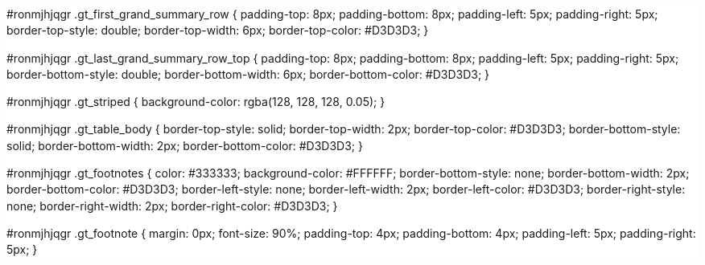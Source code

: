 #ronmjhjqgr .gt_first_grand_summary_row {
  padding-top: 8px;
  padding-bottom: 8px;
  padding-left: 5px;
  padding-right: 5px;
  border-top-style: double;
  border-top-width: 6px;
  border-top-color: #D3D3D3;
}

#ronmjhjqgr .gt_last_grand_summary_row_top {
  padding-top: 8px;
  padding-bottom: 8px;
  padding-left: 5px;
  padding-right: 5px;
  border-bottom-style: double;
  border-bottom-width: 6px;
  border-bottom-color: #D3D3D3;
}

#ronmjhjqgr .gt_striped {
  background-color: rgba(128, 128, 128, 0.05);
}

#ronmjhjqgr .gt_table_body {
  border-top-style: solid;
  border-top-width: 2px;
  border-top-color: #D3D3D3;
  border-bottom-style: solid;
  border-bottom-width: 2px;
  border-bottom-color: #D3D3D3;
}

#ronmjhjqgr .gt_footnotes {
  color: #333333;
  background-color: #FFFFFF;
  border-bottom-style: none;
  border-bottom-width: 2px;
  border-bottom-color: #D3D3D3;
  border-left-style: none;
  border-left-width: 2px;
  border-left-color: #D3D3D3;
  border-right-style: none;
  border-right-width: 2px;
  border-right-color: #D3D3D3;
}

#ronmjhjqgr .gt_footnote {
  margin: 0px;
  font-size: 90%;
  padding-top: 4px;
  padding-bottom: 4px;
  padding-left: 5px;
  padding-right: 5px;
}
